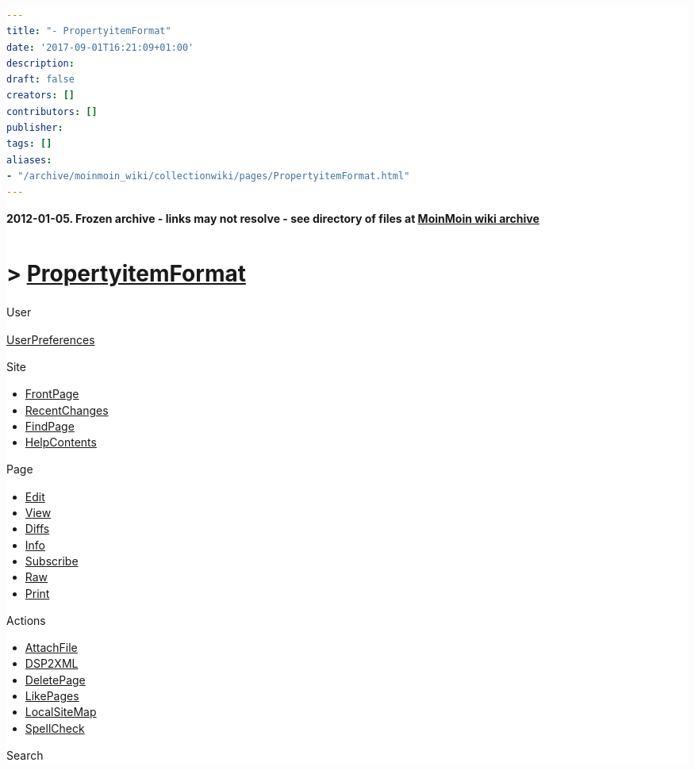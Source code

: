 ```yaml
---
title: "- PropertyitemFormat"
date: '2017-09-01T16:21:09+01:00'
description: 
draft: false
creators: []
contributors: []
publisher: 
tags: []
aliases:
- "/archive/moinmoin_wiki/collectionwiki/pages/PropertyitemFormat.html"
---
```


**2012-01-05. Frozen archive - links may not resolve - see directory of files at [MoinMoin wiki archive](/moinmoin-wiki-archive/)**

# > [PropertyitemFormat](http://dublincore.org/collectionwiki/PropertyitemFormat?action=fullsearch&value=PropertyitemFormat&literal=1&case=1&context=40 "Click here to do a full-text search for this title")

User

 [UserPreferences](http://dublincore.org/collectionwiki/UserPreferences)
  

Site

- [FrontPage](http://dublincore.org/collectionwiki/FrontPage)
- [RecentChanges](http://dublincore.org/collectionwiki/RecentChanges)
- [FindPage](http://dublincore.org/collectionwiki/FindPage)
- [HelpContents](http://dublincore.org/collectionwiki/HelpContents)

Page

- [Edit](http://dublincore.org/collectionwiki/PropertyitemFormat?action=edit "Edit")
- [View](http://dublincore.org/collectionwiki/PropertyitemFormat "View")
- [Diffs](http://dublincore.org/collectionwiki/PropertyitemFormat?action=diff "Diffs")
- [Info](http://dublincore.org/collectionwiki/PropertyitemFormat?action=info "Info")
- [Subscribe](http://dublincore.org/collectionwiki/PropertyitemFormat?action=subscribe "Subscribe")
- [Raw](http://dublincore.org/collectionwiki/PropertyitemFormat?action=raw "Raw")
- [Print](http://dublincore.org/collectionwiki/PropertyitemFormat?action=print "Print")

Actions

- [AttachFile](http://dublincore.org/collectionwiki/PropertyitemFormat?action=AttachFile)
- [DSP2XML](http://dublincore.org/collectionwiki/PropertyitemFormat?action=DSP2XML)
- [DeletePage](http://dublincore.org/collectionwiki/PropertyitemFormat?action=DeletePage)
- [LikePages](http://dublincore.org/collectionwiki/PropertyitemFormat?action=LikePages)
- [LocalSiteMap](http://dublincore.org/collectionwiki/PropertyitemFormat?action=LocalSiteMap)
- [SpellCheck](http://dublincore.org/collectionwiki/PropertyitemFormat?action=SpellCheck)

Search
